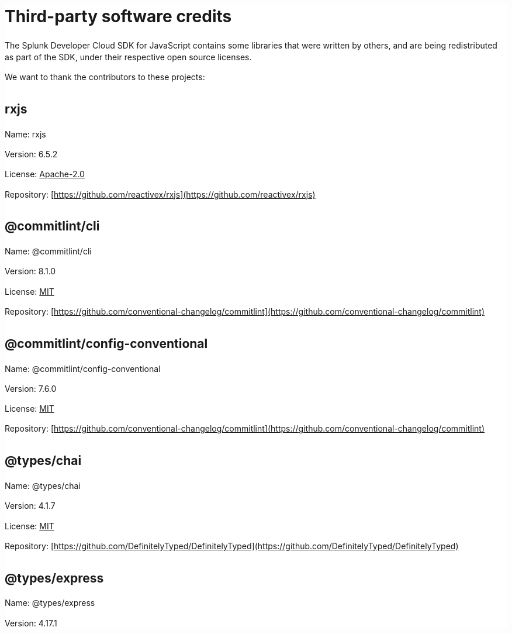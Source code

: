
# Third-party software credits

The Splunk Developer Cloud SDK for JavaScript contains some libraries that were written by others, and are being redistributed as part of the SDK, under their respective open source licenses.

We want to thank the contributors to these projects:

## rxjs

Name: rxjs

Version: 6.5.2

License: [Apache-2.0](https://github.com/reactivex/rxjs/raw/master/LICENSE.txt)

Repository: [https://github.com/reactivex/rxjs](https://github.com/reactivex/rxjs)

## @commitlint/cli

Name: @commitlint/cli

Version: 8.1.0

License: [MIT](https://github.com/conventional-changelog/commitlint/raw/master/license.md)

Repository: [https://github.com/conventional-changelog/commitlint](https://github.com/conventional-changelog/commitlint)

## @commitlint/config-conventional

Name: @commitlint/config-conventional

Version: 7.6.0

License: [MIT](https://github.com/conventional-changelog/commitlint/raw/master/license.md)

Repository: [https://github.com/conventional-changelog/commitlint](https://github.com/conventional-changelog/commitlint)

## @types/chai

Name: @types/chai

Version: 4.1.7

License: [MIT](https://github.com/DefinitelyTyped/DefinitelyTyped/raw/master/LICENSE)

Repository: [https://github.com/DefinitelyTyped/DefinitelyTyped](https://github.com/DefinitelyTyped/DefinitelyTyped)

## @types/express

Name: @types/express

Version: 4.17.1
